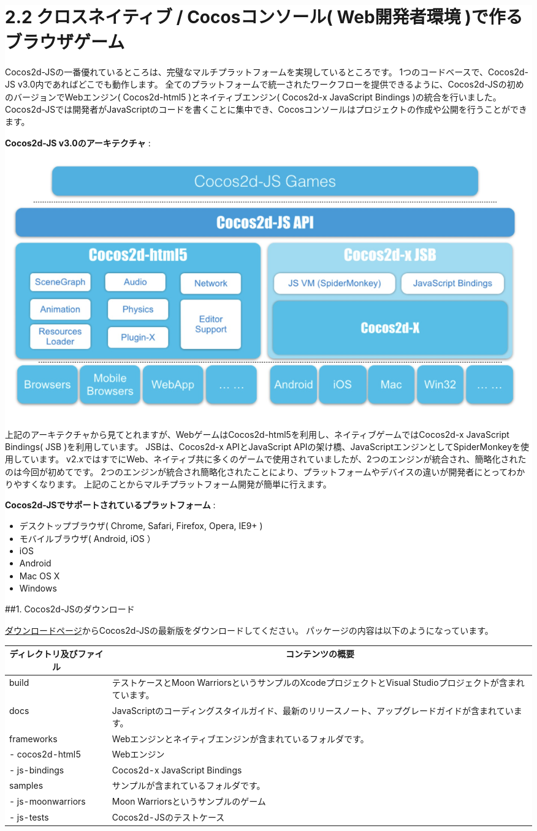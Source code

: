 # 2.2 クロスネイティブ / Cocosコンソール( Web開発者環境 )で作るブラウザゲーム

Cocos2d-JSの一番優れているところは、完璧なマルチプラットフォームを実現しているところです。 1つのコードベースで、Cocos2d-JS v3.0内であればどこでも動作します。 全てのプラットフォームで統一されたワークフローを提供できるように、Cocos2d-JSの初めのバージョンでWebエンジン( Cocos2d-html5 )とネイティブエンジン( Cocos2d-x JavaScript Bindings )の統合を行いました。 Cocos2d-JSでは開発者がJavaScriptのコードを書くことに集中でき、Cocosコンソールはプロジェクトの作成や公開を行うことができます。

**Cocos2d-JS v3.0のアーキテクチャ** :

![](./Cocos2d-JS-Structure.jpg)

上記のアーキテクチャから見てとれますが、WebゲームはCocos2d-html5を利用し、ネイティブゲームではCocos2d-x JavaScript Bindings( JSB )を利用しています。 JSBは、Cocos2d-x APIとJavaScript APIの架け橋、JavaScriptエンジンとしてSpiderMonkeyを使用しています。 v2.xではすでにWeb、ネイティブ共に多くのゲームで使用されていましたが、2つのエンジンが統合され、簡略化されたのは今回が初めてです。 2つのエンジンが統合され簡略化されたことにより、プラットフォームやデバイスの違いが開発者にとってわかりやすくなります。 上記のことからマルチプラットフォーム開発が簡単に行えます。

**Cocos2d-JSでサポートされているプラットフォーム** :

- デスクトップブラウザ( Chrome, Safari, Firefox, Opera, IE9+ )
- モバイルブラウザ( Android, iOS ）
- iOS
- Android
- Mac OS X
- Windows

##1. Cocos2d-JSのダウンロード

[ダウンロードページ](http://www.cocos2d-x.org/download)からCocos2d-JSの最新版をダウンロードしてください。 パッケージの内容は以下のようになっています。

|ディレクトリ及びファイル|コンテンツの概要|
|----------|-------|
|build                  |テストケースとMoon WarriorsというサンプルのXcodeプロジェクトとVisual Studioプロジェクトが含まれています。|
|docs                   |JavaScriptのコーディングスタイルガイド、最新のリリースノート、アップグレードガイドが含まれています。|
|frameworks             |Webエンジンとネイティブエンジンが含まれているフォルダです。|
| - cocos2d-html5       |Webエンジン|
| - js-bindings         |Cocos2d-x JavaScript Bindings|
|samples                |サンプルが含まれているフォルダです。|
| - js-moonwarriors     |Moon Warriorsというサンプルのゲーム|
| - js-tests            |Cocos2d-JSのテストケース|